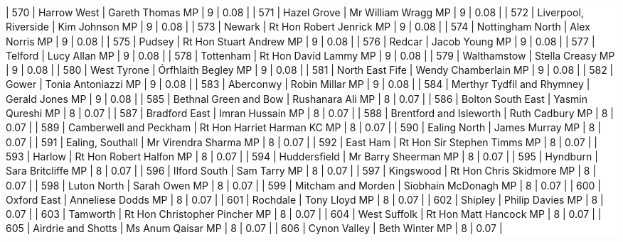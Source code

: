 | 570 | Harrow West | Gareth Thomas MP | 9 | 0.08 |
| 571 | Hazel Grove | Mr William Wragg MP | 9 | 0.08 |
| 572 | Liverpool, Riverside | Kim Johnson MP | 9 | 0.08 |
| 573 | Newark | Rt Hon Robert Jenrick MP | 9 | 0.08 |
| 574 | Nottingham North | Alex Norris MP | 9 | 0.08 |
| 575 | Pudsey | Rt Hon Stuart Andrew MP | 9 | 0.08 |
| 576 | Redcar | Jacob Young MP | 9 | 0.08 |
| 577 | Telford | Lucy Allan MP | 9 | 0.08 |
| 578 | Tottenham | Rt Hon David Lammy MP | 9 | 0.08 |
| 579 | Walthamstow | Stella Creasy MP | 9 | 0.08 |
| 580 | West Tyrone | Órfhlaith Begley MP | 9 | 0.08 |
| 581 | North East Fife | Wendy Chamberlain MP | 9 | 0.08 |
| 582 | Gower | Tonia Antoniazzi MP | 9 | 0.08 |
| 583 | Aberconwy | Robin Millar MP | 9 | 0.08 |
| 584 | Merthyr Tydfil and Rhymney | Gerald Jones MP | 9 | 0.08 |
| 585 | Bethnal Green and Bow | Rushanara Ali MP | 8 | 0.07 |
| 586 | Bolton South East | Yasmin Qureshi MP | 8 | 0.07 |
| 587 | Bradford East | Imran Hussain MP | 8 | 0.07 |
| 588 | Brentford and Isleworth | Ruth Cadbury MP | 8 | 0.07 |
| 589 | Camberwell and Peckham | Rt Hon Harriet Harman KC MP | 8 | 0.07 |
| 590 | Ealing North | James Murray MP | 8 | 0.07 |
| 591 | Ealing, Southall | Mr Virendra Sharma MP | 8 | 0.07 |
| 592 | East Ham | Rt Hon Sir Stephen Timms MP | 8 | 0.07 |
| 593 | Harlow | Rt Hon Robert Halfon MP | 8 | 0.07 |
| 594 | Huddersfield | Mr Barry Sheerman MP | 8 | 0.07 |
| 595 | Hyndburn | Sara Britcliffe MP | 8 | 0.07 |
| 596 | Ilford South | Sam Tarry MP | 8 | 0.07 |
| 597 | Kingswood | Rt Hon Chris Skidmore MP | 8 | 0.07 |
| 598 | Luton North | Sarah Owen MP | 8 | 0.07 |
| 599 | Mitcham and Morden | Siobhain McDonagh MP | 8 | 0.07 |
| 600 | Oxford East | Anneliese Dodds MP | 8 | 0.07 |
| 601 | Rochdale | Tony Lloyd MP | 8 | 0.07 |
| 602 | Shipley | Philip Davies MP | 8 | 0.07 |
| 603 | Tamworth | Rt Hon Christopher Pincher MP | 8 | 0.07 |
| 604 | West Suffolk | Rt Hon Matt Hancock MP | 8 | 0.07 |
| 605 | Airdrie and Shotts | Ms Anum Qaisar MP | 8 | 0.07 |
| 606 | Cynon Valley | Beth Winter MP | 8 | 0.07 |